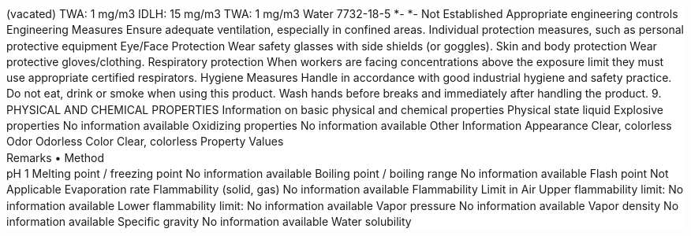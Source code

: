 (vacated) TWA: 1 mg/m3
IDLH: 15 mg/m3
TWA: 1 mg/m3
Water
 7732-18-5
*-
*-
Not Established
Appropriate engineering controls
Engineering Measures
Ensure adequate ventilation, especially in confined areas.
Individual protection measures, such as personal protective equipment
Eye/Face Protection
Wear safety glasses with side shields (or goggles).
Skin and body protection
Wear protective gloves/clothing.
Respiratory protection
When workers are facing concentrations above the exposure limit they must use
appropriate certified respirators.
Hygiene Measures
Handle in accordance with good industrial hygiene and safety practice. Do not eat, drink or
smoke when using this product. Wash hands before breaks and immediately after handling
the product.
9. PHYSICAL AND CHEMICAL PROPERTIES
Information on basic physical and chemical properties
Physical state
liquid
Explosive properties
No information available
Oxidizing properties
No information available
Other Information
Appearance
Clear, colorless
Odor
Odorless
Color
Clear, colorless
Property 
Values  
Remarks  • Method  
 pH
1
Melting point / freezing point
No information available
Boiling point / boiling range
No information available
Flash point
Not Applicable
Evaporation rate
Flammability (solid, gas)
No information available
Flammability Limit in Air
Upper flammability limit:
No information available
Lower flammability limit:
No information available
Vapor pressure
No information available
Vapor density
No information available
Specific gravity
No information available
Water solubility